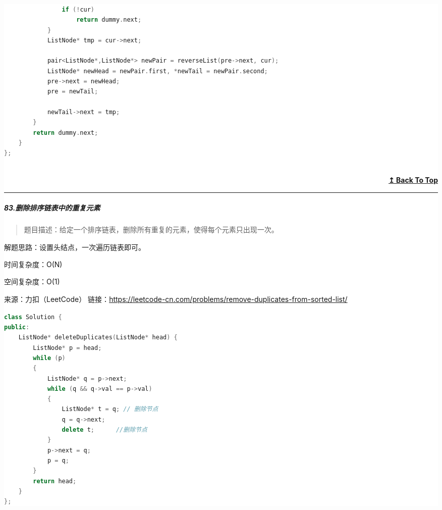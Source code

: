 ```cpp
                if (!cur)
                    return dummy.next;
            }
            ListNode* tmp = cur->next;

            pair<ListNode*,ListNode*> newPair = reverseList(pre->next, cur);
            ListNode* newHead = newPair.first, *newTail = newPair.second;
            pre->next = newHead;
            pre = newTail;

            newTail->next = tmp;
        }
        return dummy.next;
    }
};

```

<br>




<div align="right">
    <b><a href="#目录">↥ Back To Top</a></b>
</div>


--------------------------------------
##### 83.删除排序链表中的重复元素
>题目描述：给定一个排序链表，删除所有重复的元素，使得每个元素只出现一次。

解题思路：设置头结点，一次遍历链表即可。

时间复杂度：O(N)

空间复杂度：O(1)

来源：力扣（LeetCode）
链接：https://leetcode-cn.com/problems/remove-duplicates-from-sorted-list/


```cpp
class Solution {
public:
    ListNode* deleteDuplicates(ListNode* head) {
        ListNode* p = head;
        while (p)
        {
            ListNode* q = p->next;
            while (q && q->val == p->val)
            {
                ListNode* t = q; // 删除节点
                q = q->next;
                delete t;      //删除节点
            }
            p->next = q;
            p = q;
        }
        return head;
    }
};

```
